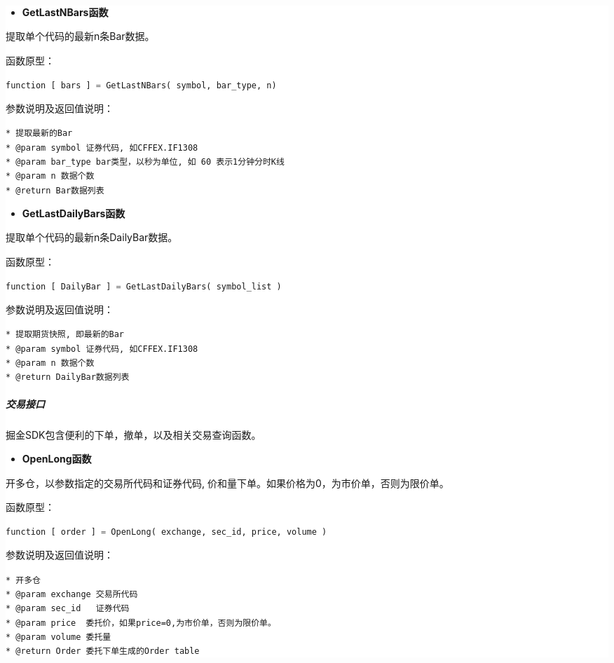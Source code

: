 - **GetLastNBars函数**

提取单个代码的最新n条Bar数据。

函数原型：

```python
function [ bars ] = GetLastNBars( symbol, bar_type, n)
```

参数说明及返回值说明：

```
* 提取最新的Bar
* @param symbol 证券代码, 如CFFEX.IF1308
* @param bar_type bar类型，以秒为单位, 如 60 表示1分钟分时K线
* @param n 数据个数
* @return Bar数据列表
```

- **GetLastDailyBars函数**

提取单个代码的最新n条DailyBar数据。

函数原型：

```python
function [ DailyBar ] = GetLastDailyBars( symbol_list )
```

参数说明及返回值说明：

```
* 提取期货快照, 即最新的Bar
* @param symbol 证券代码, 如CFFEX.IF1308
* @param n 数据个数
* @return DailyBar数据列表
```

##### 交易接口

掘金SDK包含便利的下单，撤单，以及相关交易查询函数。

- **OpenLong函数**

开多仓，以参数指定的交易所代码和证券代码, 价和量下单。如果价格为0，为市价单，否则为限价单。

函数原型：

```python
function [ order ] = OpenLong( exchange, sec_id, price, volume )
```

参数说明及返回值说明：

```
* 开多仓
* @param exchange 交易所代码
* @param sec_id   证券代码
* @param price  委托价，如果price=0,为市价单，否则为限价单。
* @param volume 委托量
* @return Order 委托下单生成的Order table
```
